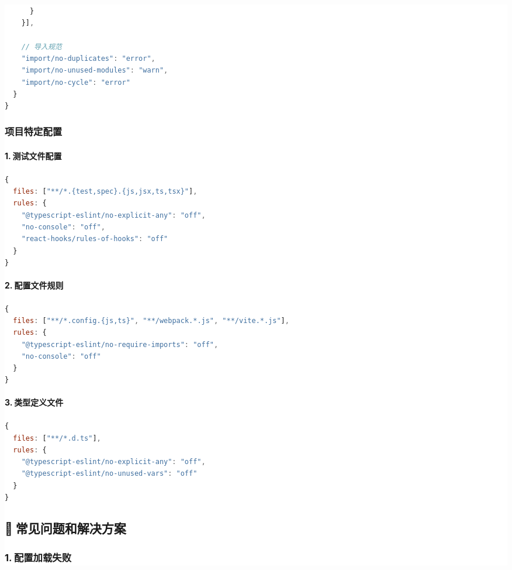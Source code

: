 ```javascript
      }
    }],

    // 导入规范
    "import/no-duplicates": "error",
    "import/no-unused-modules": "warn",
    "import/no-cycle": "error"
  }
}
```

### 项目特定配置

#### 1. 测试文件配置

```javascript
{
  files: ["**/*.{test,spec}.{js,jsx,ts,tsx}"],
  rules: {
    "@typescript-eslint/no-explicit-any": "off",
    "no-console": "off",
    "react-hooks/rules-of-hooks": "off"
  }
}
```

#### 2. 配置文件规则

```javascript
{
  files: ["**/*.config.{js,ts}", "**/webpack.*.js", "**/vite.*.js"],
  rules: {
    "@typescript-eslint/no-require-imports": "off",
    "no-console": "off"
  }
}
```

#### 3. 类型定义文件

```javascript
{
  files: ["**/*.d.ts"],
  rules: {
    "@typescript-eslint/no-explicit-any": "off",
    "@typescript-eslint/no-unused-vars": "off"
  }
}
```

## 🐛 常见问题和解决方案

### 1. 配置加载失败
